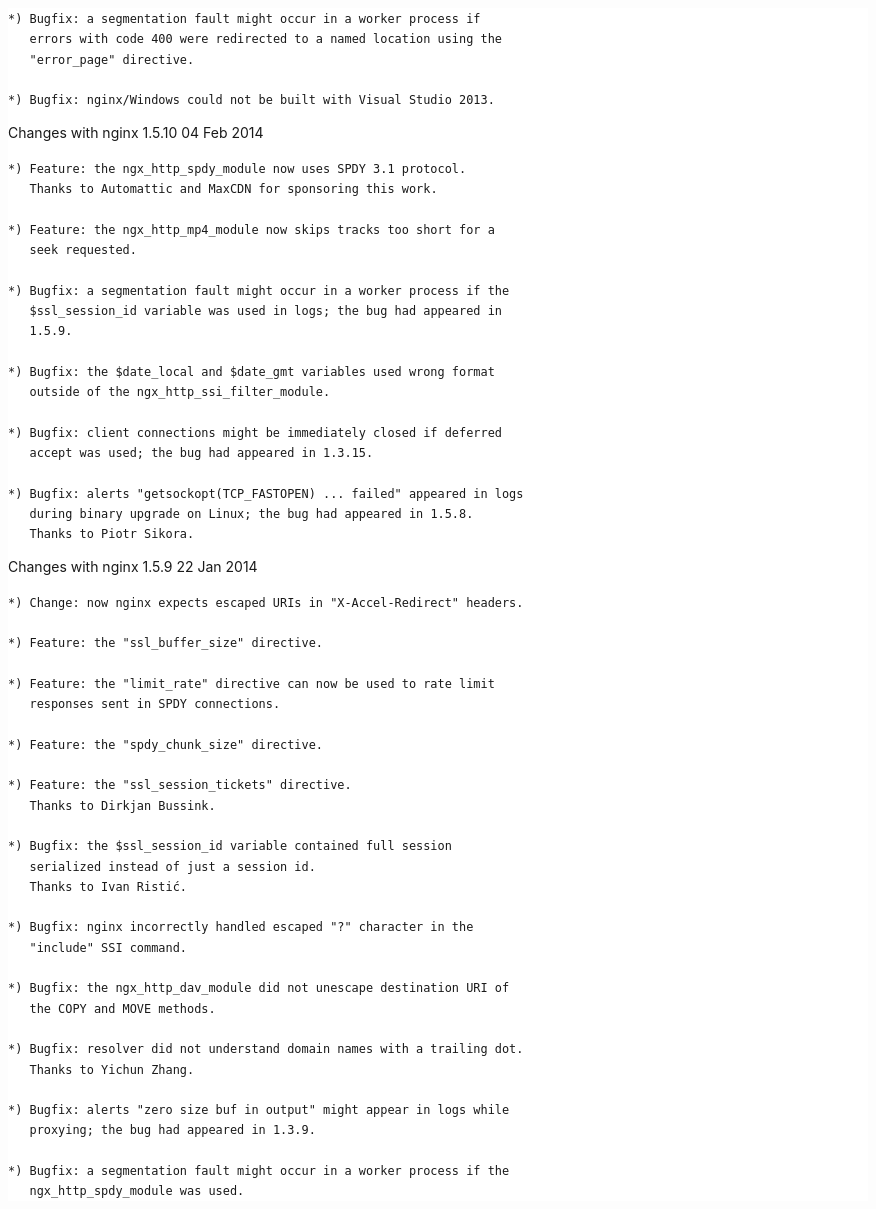     *) Bugfix: a segmentation fault might occur in a worker process if
       errors with code 400 were redirected to a named location using the
       "error_page" directive.

    *) Bugfix: nginx/Windows could not be built with Visual Studio 2013.


Changes with nginx 1.5.10                                        04 Feb 2014

    *) Feature: the ngx_http_spdy_module now uses SPDY 3.1 protocol.
       Thanks to Automattic and MaxCDN for sponsoring this work.

    *) Feature: the ngx_http_mp4_module now skips tracks too short for a
       seek requested.

    *) Bugfix: a segmentation fault might occur in a worker process if the
       $ssl_session_id variable was used in logs; the bug had appeared in
       1.5.9.

    *) Bugfix: the $date_local and $date_gmt variables used wrong format
       outside of the ngx_http_ssi_filter_module.

    *) Bugfix: client connections might be immediately closed if deferred
       accept was used; the bug had appeared in 1.3.15.

    *) Bugfix: alerts "getsockopt(TCP_FASTOPEN) ... failed" appeared in logs
       during binary upgrade on Linux; the bug had appeared in 1.5.8.
       Thanks to Piotr Sikora.


Changes with nginx 1.5.9                                         22 Jan 2014

    *) Change: now nginx expects escaped URIs in "X-Accel-Redirect" headers.

    *) Feature: the "ssl_buffer_size" directive.

    *) Feature: the "limit_rate" directive can now be used to rate limit
       responses sent in SPDY connections.

    *) Feature: the "spdy_chunk_size" directive.

    *) Feature: the "ssl_session_tickets" directive.
       Thanks to Dirkjan Bussink.

    *) Bugfix: the $ssl_session_id variable contained full session
       serialized instead of just a session id.
       Thanks to Ivan Ristić.

    *) Bugfix: nginx incorrectly handled escaped "?" character in the
       "include" SSI command.

    *) Bugfix: the ngx_http_dav_module did not unescape destination URI of
       the COPY and MOVE methods.

    *) Bugfix: resolver did not understand domain names with a trailing dot.
       Thanks to Yichun Zhang.

    *) Bugfix: alerts "zero size buf in output" might appear in logs while
       proxying; the bug had appeared in 1.3.9.

    *) Bugfix: a segmentation fault might occur in a worker process if the
       ngx_http_spdy_module was used.
